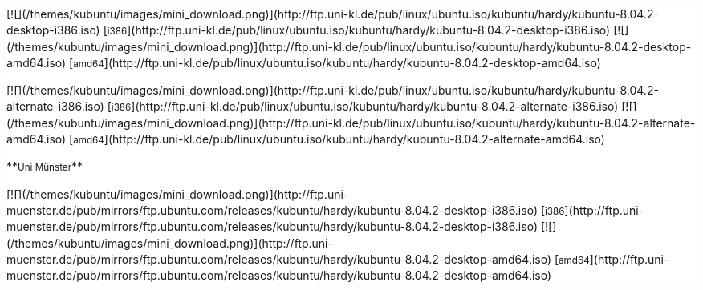 </td>
</p>
<p>
<td>
[![](/themes/kubuntu/images/mini_download.png)](http://ftp.uni-kl.de/pub/linux/ubuntu.iso/kubuntu/hardy/kubuntu-8.04.2-desktop-i386.iso)
[<small>i386</small>](http://ftp.uni-kl.de/pub/linux/ubuntu.iso/kubuntu/hardy/kubuntu-8.04.2-desktop-i386.iso)
[![](/themes/kubuntu/images/mini_download.png)](http://ftp.uni-kl.de/pub/linux/ubuntu.iso/kubuntu/hardy/kubuntu-8.04.2-desktop-amd64.iso)
[<small>amd64</small>](http://ftp.uni-kl.de/pub/linux/ubuntu.iso/kubuntu/hardy/kubuntu-8.04.2-desktop-amd64.iso)

</td>
</p>
<p>
<td>
[![](/themes/kubuntu/images/mini_download.png)](http://ftp.uni-kl.de/pub/linux/ubuntu.iso/kubuntu/hardy/kubuntu-8.04.2-alternate-i386.iso)
[<small>i386</small>](http://ftp.uni-kl.de/pub/linux/ubuntu.iso/kubuntu/hardy/kubuntu-8.04.2-alternate-i386.iso)
[![](/themes/kubuntu/images/mini_download.png)](http://ftp.uni-kl.de/pub/linux/ubuntu.iso/kubuntu/hardy/kubuntu-8.04.2-alternate-amd64.iso)
[<small>amd64</small>](http://ftp.uni-kl.de/pub/linux/ubuntu.iso/kubuntu/hardy/kubuntu-8.04.2-alternate-amd64.iso)

</td>
</p>
<p>
<td>
</td>
</p>
<p>
</tr>
</p>
<p>
<tr class="even">
</p>
<p>
<td>
**<small>Uni Münster</small>**

</td>
</p>
<p>
<td>
[![](/themes/kubuntu/images/mini_download.png)](http://ftp.uni-muenster.de/pub/mirrors/ftp.ubuntu.com/releases/kubuntu/hardy/kubuntu-8.04.2-desktop-i386.iso)
[<small>i386</small>](http://ftp.uni-muenster.de/pub/mirrors/ftp.ubuntu.com/releases/kubuntu/hardy/kubuntu-8.04.2-desktop-i386.iso)
[![](/themes/kubuntu/images/mini_download.png)](http://ftp.uni-muenster.de/pub/mirrors/ftp.ubuntu.com/releases/kubuntu/hardy/kubuntu-8.04.2-desktop-amd64.iso)
[<small>amd64</small>](http://ftp.uni-muenster.de/pub/mirrors/ftp.ubuntu.com/releases/kubuntu/hardy/kubuntu-8.04.2-desktop-amd64.iso)
